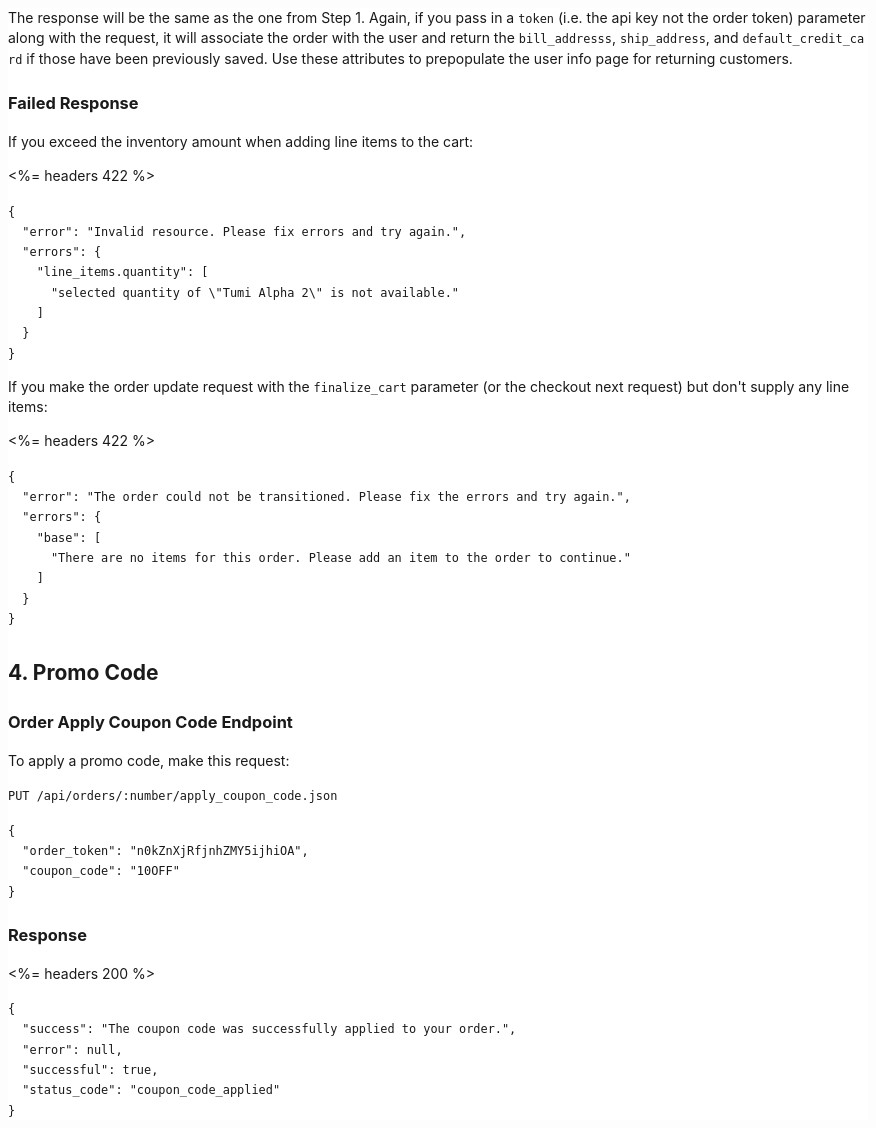 The response will be the same as the one from Step 1. Again, if you pass in a `token` (i.e. the api key not the order token) parameter along with the request, it will associate the order with the user and return the `bill_addresss`, `ship_address`, and `default_credit_card` if those have been previously saved. Use these attributes to prepopulate the user info page for returning customers.

### Failed Response

If you exceed the inventory amount when adding line items to the cart:

<%= headers 422 %>
<pre class="highlight"><code class="language-javascript">{
  "error": "Invalid resource. Please fix errors and try again.",
  "errors": {
    "line_items.quantity": [
      "selected quantity of \"Tumi Alpha 2\" is not available."
    ]
  }
}
</code></pre>

If you make the order update request with the `finalize_cart` parameter (or the checkout next request) but don't supply any line items:

<%= headers 422 %>
<pre class="highlight"><code class="language-javascript">{
  "error": "The order could not be transitioned. Please fix the errors and try again.",
  "errors": {
    "base": [
      "There are no items for this order. Please add an item to the order to continue."
    ]
  }
}
</code></pre>

## 4. Promo Code

### Order Apply Coupon Code Endpoint

To apply a promo code, make this request:

    PUT /api/orders/:number/apply_coupon_code.json

<pre class="highlight"><code class="language-javascript">{
  "order_token": "n0kZnXjRfjnhZMY5ijhiOA",
  "coupon_code": "10OFF"
}
</code></pre>

### Response

<%= headers 200 %>
<pre class="highlight"><code class="language-javascript">{
  "success": "The coupon code was successfully applied to your order.",
  "error": null,
  "successful": true,
  "status_code": "coupon_code_applied"
}
</code></pre>
